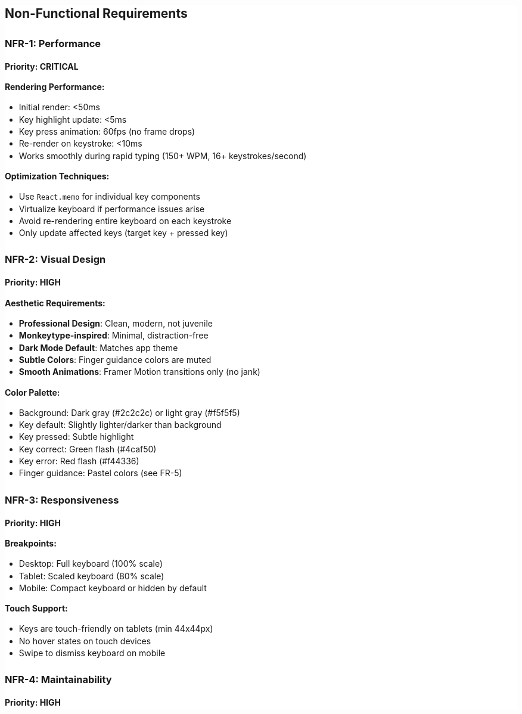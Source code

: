 ## Non-Functional Requirements

### NFR-1: Performance
**Priority: CRITICAL**

**Rendering Performance:**
- Initial render: <50ms
- Key highlight update: <5ms
- Key press animation: 60fps (no frame drops)
- Re-render on keystroke: <10ms
- Works smoothly during rapid typing (150+ WPM, 16+ keystrokes/second)

**Optimization Techniques:**
- Use `React.memo` for individual key components
- Virtualize keyboard if performance issues arise
- Avoid re-rendering entire keyboard on each keystroke
- Only update affected keys (target key + pressed key)

### NFR-2: Visual Design
**Priority: HIGH**

**Aesthetic Requirements:**
- **Professional Design**: Clean, modern, not juvenile
- **Monkeytype-inspired**: Minimal, distraction-free
- **Dark Mode Default**: Matches app theme
- **Subtle Colors**: Finger guidance colors are muted
- **Smooth Animations**: Framer Motion transitions only (no jank)

**Color Palette:**
- Background: Dark gray (#2c2c2c) or light gray (#f5f5f5)
- Key default: Slightly lighter/darker than background
- Key pressed: Subtle highlight
- Key correct: Green flash (#4caf50)
- Key error: Red flash (#f44336)
- Finger guidance: Pastel colors (see FR-5)

### NFR-3: Responsiveness
**Priority: HIGH**

**Breakpoints:**
- Desktop: Full keyboard (100% scale)
- Tablet: Scaled keyboard (80% scale)
- Mobile: Compact keyboard or hidden by default

**Touch Support:**
- Keys are touch-friendly on tablets (min 44x44px)
- No hover states on touch devices
- Swipe to dismiss keyboard on mobile

### NFR-4: Maintainability
**Priority: HIGH**
